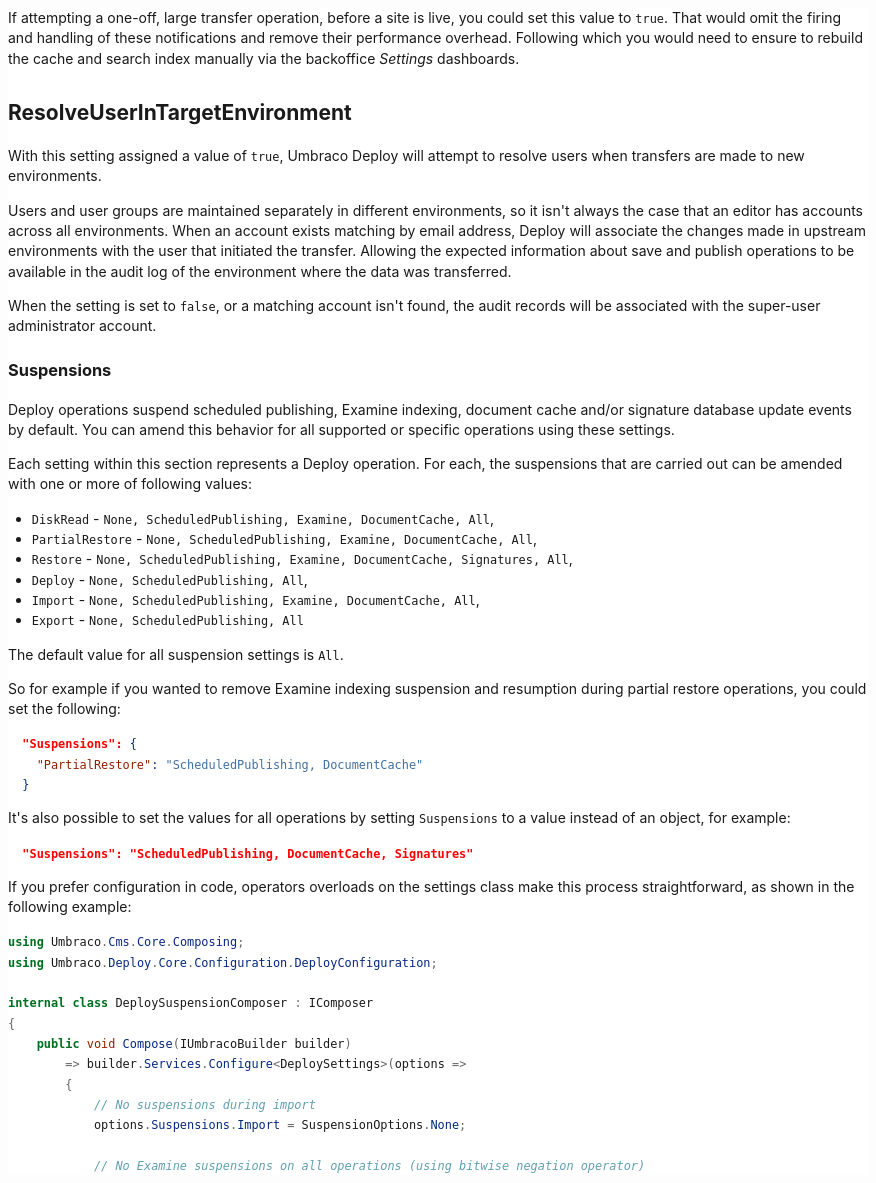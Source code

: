 If attempting a one-off, large transfer operation, before a site is live, you could set this value to `true`. That would omit the firing and handling of these notifications and remove their performance overhead. Following which you would need to ensure to rebuild the cache and search index manually via the backoffice _Settings_ dashboards.

## ResolveUserInTargetEnvironment

With this setting assigned a value of `true`, Umbraco Deploy will attempt to resolve users when transfers are made to new environments.

Users and user groups are maintained separately in different environments, so it isn't always the case that an editor has accounts across all environments. When an account exists matching by email address, Deploy will associate the changes made in upstream environments with the user that initiated the transfer. Allowing the expected information about save and publish operations to be available in the audit log of the environment where the data was transferred.

When the setting is set to `false`, or a matching account isn't found, the audit records will be associated with the super-user administrator account.

### Suspensions

Deploy operations suspend scheduled publishing, Examine indexing, document cache and/or signature database update events by default. You can amend this behavior for all supported or specific operations using these settings.

Each setting within this section represents a Deploy operation. For each, the suspensions that are carried out can be amended with one or more of following values:

* `DiskRead` - `None, ScheduledPublishing, Examine, DocumentCache, All`,
* `PartialRestore` - `None, ScheduledPublishing, Examine, DocumentCache, All`,
* `Restore` - `None, ScheduledPublishing, Examine, DocumentCache, Signatures, All`,
* `Deploy` - `None, ScheduledPublishing, All`,
* `Import` - `None, ScheduledPublishing, Examine, DocumentCache, All`,
* `Export` - `None, ScheduledPublishing, All`

The default value for all suspension settings is `All`.

So for example if you wanted to remove Examine indexing suspension and resumption during partial restore operations, you could set the following:

```json
  "Suspensions": {
    "PartialRestore": "ScheduledPublishing, DocumentCache"
  }
```

It's also possible to set the values for all operations by setting `Suspensions` to a value instead of an object, for example:

```json
  "Suspensions": "ScheduledPublishing, DocumentCache, Signatures"
```

If you prefer configuration in code, operators overloads on the settings class make this process straightforward, as shown in the following example:

```csharp
using Umbraco.Cms.Core.Composing;
using Umbraco.Deploy.Core.Configuration.DeployConfiguration;

internal class DeploySuspensionComposer : IComposer
{
    public void Compose(IUmbracoBuilder builder)
        => builder.Services.Configure<DeploySettings>(options =>
        {
            // No suspensions during import
            options.Suspensions.Import = SuspensionOptions.None;

            // No Examine suspensions on all operations (using bitwise negation operator)
```